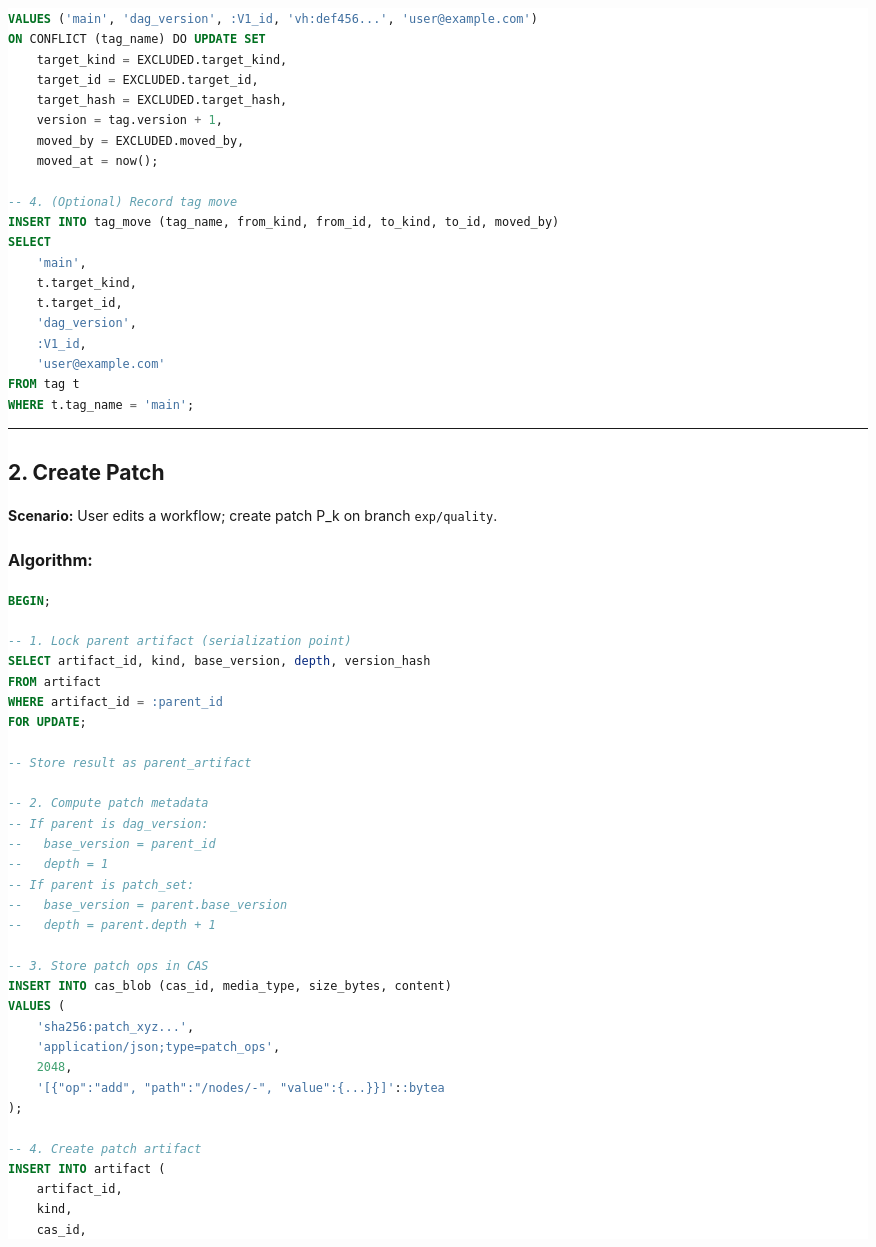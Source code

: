```sql
VALUES ('main', 'dag_version', :V1_id, 'vh:def456...', 'user@example.com')
ON CONFLICT (tag_name) DO UPDATE SET
    target_kind = EXCLUDED.target_kind,
    target_id = EXCLUDED.target_id,
    target_hash = EXCLUDED.target_hash,
    version = tag.version + 1,
    moved_by = EXCLUDED.moved_by,
    moved_at = now();

-- 4. (Optional) Record tag move
INSERT INTO tag_move (tag_name, from_kind, from_id, to_kind, to_id, moved_by)
SELECT
    'main',
    t.target_kind,
    t.target_id,
    'dag_version',
    :V1_id,
    'user@example.com'
FROM tag t
WHERE t.tag_name = 'main';
```

---

## 2. Create Patch

**Scenario:** User edits a workflow; create patch P_k on branch `exp/quality`.

### Algorithm:

```sql
BEGIN;

-- 1. Lock parent artifact (serialization point)
SELECT artifact_id, kind, base_version, depth, version_hash
FROM artifact
WHERE artifact_id = :parent_id
FOR UPDATE;

-- Store result as parent_artifact

-- 2. Compute patch metadata
-- If parent is dag_version:
--   base_version = parent_id
--   depth = 1
-- If parent is patch_set:
--   base_version = parent.base_version
--   depth = parent.depth + 1

-- 3. Store patch ops in CAS
INSERT INTO cas_blob (cas_id, media_type, size_bytes, content)
VALUES (
    'sha256:patch_xyz...',
    'application/json;type=patch_ops',
    2048,
    '[{"op":"add", "path":"/nodes/-", "value":{...}}]'::bytea
);

-- 4. Create patch artifact
INSERT INTO artifact (
    artifact_id,
    kind,
    cas_id,
```